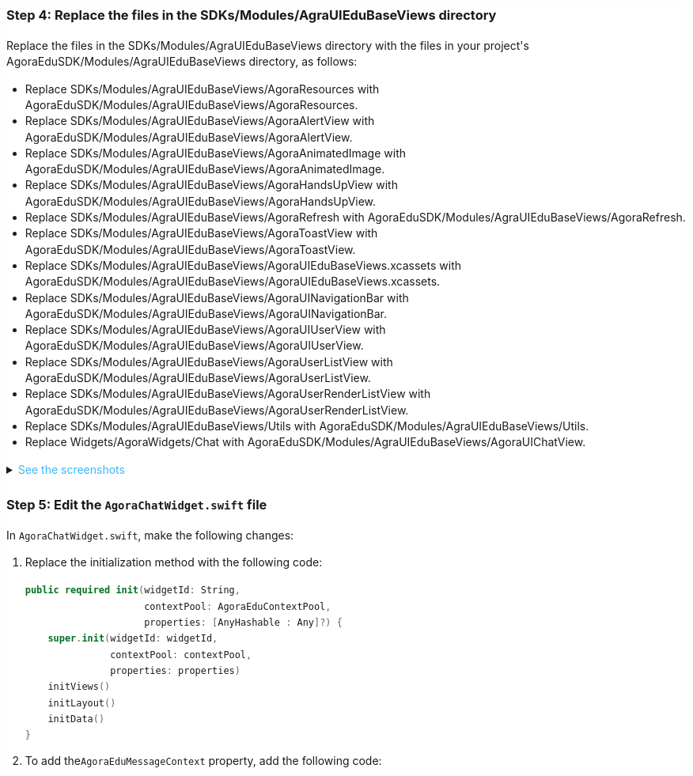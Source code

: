### Step 4: Replace the files in the SDKs/Modules/AgraUIEduBaseViews directory

Replace the files in the SDKs/Modules/AgraUIEduBaseViews directory with the files in your project's AgoraEduSDK/Modules/AgraUIEduBaseViews directory, as follows:

- Replace SDKs/Modules/AgraUIEduBaseViews/AgoraResources with AgoraEduSDK/Modules/AgraUIEduBaseViews/AgoraResources.
- Replace SDKs/Modules/AgraUIEduBaseViews/AgoraAlertView with AgoraEduSDK/Modules/AgraUIEduBaseViews/AgoraAlertView.
- Replace SDKs/Modules/AgraUIEduBaseViews/AgoraAnimatedImage with AgoraEduSDK/Modules/AgraUIEduBaseViews/AgoraAnimatedImage.
- Replace SDKs/Modules/AgraUIEduBaseViews/AgoraHandsUpView with AgoraEduSDK/Modules/AgraUIEduBaseViews/AgoraHandsUpView.
- Replace SDKs/Modules/AgraUIEduBaseViews/AgoraRefresh with AgoraEduSDK/Modules/AgraUIEduBaseViews/AgoraRefresh.
- Replace SDKs/Modules/AgraUIEduBaseViews/AgoraToastView with AgoraEduSDK/Modules/AgraUIEduBaseViews/AgoraToastView.
- Replace SDKs/Modules/AgraUIEduBaseViews/AgoraUIEduBaseViews.xcassets with AgoraEduSDK/Modules/AgraUIEduBaseViews/AgoraUIEduBaseViews.xcassets.
- Replace SDKs/Modules/AgraUIEduBaseViews/AgoraUINavigationBar with AgoraEduSDK/Modules/AgraUIEduBaseViews/AgoraUINavigationBar.
- Replace SDKs/Modules/AgraUIEduBaseViews/AgoraUIUserView with AgoraEduSDK/Modules/AgraUIEduBaseViews/AgoraUIUserView.
- Replace SDKs/Modules/AgraUIEduBaseViews/AgoraUserListView with AgoraEduSDK/Modules/AgraUIEduBaseViews/AgoraUserListView.
- Replace SDKs/Modules/AgraUIEduBaseViews/AgoraUserRenderListView with AgoraEduSDK/Modules/AgraUIEduBaseViews/AgoraUserRenderListView.
- Replace SDKs/Modules/AgraUIEduBaseViews/Utils with AgoraEduSDK/Modules/AgraUIEduBaseViews/Utils.
- Replace Widgets/AgoraWidgets/Chat with AgoraEduSDK/Modules/AgraUIEduBaseViews/AgoraUIChatView.

<details><summary><font color="#3ab7f8">See the screenshots</font></summary></details>

### Step 5: Edit the `AgoraChatWidget.swift` file

In `AgoraChatWidget.swift`, make the following changes:

1. Replace the initialization method with the following code:

   ```swift
   public required init(widgetId: String,
                        contextPool: AgoraEduContextPool,
                        properties: [AnyHashable : Any]?) {
       super.init(widgetId: widgetId,
                  contextPool: contextPool,
                  properties: properties)
       initViews()
       initLayout()
       initData()
   }
   ```

2. To add the`AgoraEduMessageContext` property, add the following code:
